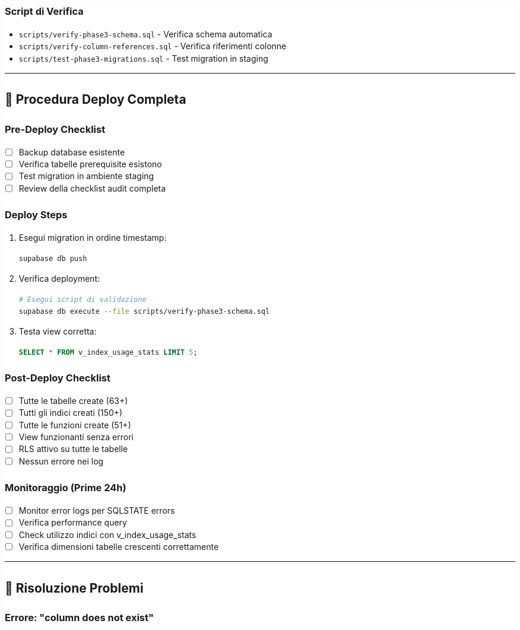 ### Script di Verifica

- `scripts/verify-phase3-schema.sql` - Verifica schema automatica
- `scripts/verify-column-references.sql` - Verifica riferimenti colonne
- `scripts/test-phase3-migrations.sql` - Test migration in staging

---

## 🚀 Procedura Deploy Completa

### Pre-Deploy Checklist
- [ ] Backup database esistente
- [ ] Verifica tabelle prerequisite esistono
- [ ] Test migration in ambiente staging
- [ ] Review della checklist audit completa

### Deploy Steps
1. Esegui migration in ordine timestamp:
   ```bash
   supabase db push
   ```

2. Verifica deployment:
   ```bash
   # Esegui script di validazione
   supabase db execute --file scripts/verify-phase3-schema.sql
   ```

3. Testa view corretta:
   ```sql
   SELECT * FROM v_index_usage_stats LIMIT 5;
   ```

### Post-Deploy Checklist
- [ ] Tutte le tabelle create (63+)
- [ ] Tutti gli indici creati (150+)
- [ ] Tutte le funzioni create (51+)
- [ ] View funzionanti senza errori
- [ ] RLS attivo su tutte le tabelle
- [ ] Nessun errore nei log

### Monitoraggio (Prime 24h)
- [ ] Monitor error logs per SQLSTATE errors
- [ ] Verifica performance query
- [ ] Check utilizzo indici con v_index_usage_stats
- [ ] Verifica dimensioni tabelle crescenti correttamente

---

## 🔧 Risoluzione Problemi

### Errore: "column does not exist"

